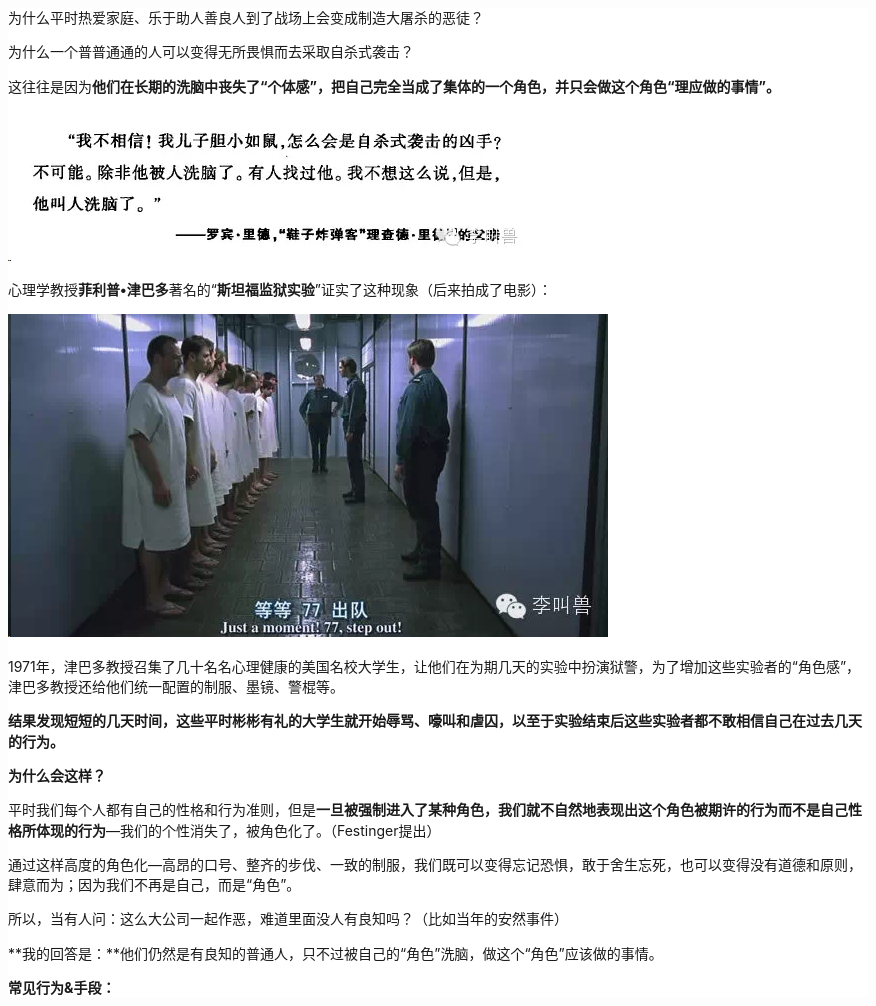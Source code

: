 
为什么平时热爱家庭、乐于助人善良人到了战场上会变成制造大屠杀的恶徒？

为什么一个普普通通的人可以变得无所畏惧而去采取自杀式袭击？

这往往是因为**他们在长期的洗脑中丧失了“个体感”，把自己完全当成了集体的一个角色，并只会做这个角色“理应做的事情”。**


![](./_image/2017-02-13-17-47-58.jpg)


心理学教授**菲利普•津巴多**著名的“**斯坦福监狱实验**”证实了这种现象（后来拍成了电影）：

![](./_image/2017-02-13-17-48-05.jpg)




1971年，津巴多教授召集了几十名名心理健康的美国名校大学生，让他们在为期几天的实验中扮演狱警，为了增加这些实验者的“角色感”，津巴多教授还给他们统一配置的制服、墨镜、警棍等。

**结果发现短短的几天时间，这些平时彬彬有礼的大学生就开始辱骂、嚎叫和虐囚，以至于实验结束后这些实验者都不敢相信自己在过去几天的行为。**

**为什么会这样？**

平时我们每个人都有自己的性格和行为准则，但是**一旦被强制进入了某种角色，我们就不自然地表现出这个角色被期许的行为而不是自己性格所体现的行为**—我们的个性消失了，被角色化了。（Festinger提出）

通过这样高度的角色化—高昂的口号、整齐的步伐、一致的制服，我们既可以变得忘记恐惧，敢于舍生忘死，也可以变得没有道德和原则，肆意而为；因为我们不再是自己，而是“角色”。

所以，当有人问：这么大公司一起作恶，难道里面没人有良知吗？（比如当年的安然事件）

**我的回答是：**他们仍然是有良知的普通人，只不过被自己的“角色”洗脑，做这个“角色”应该做的事情。

**常见行为&手段：**

